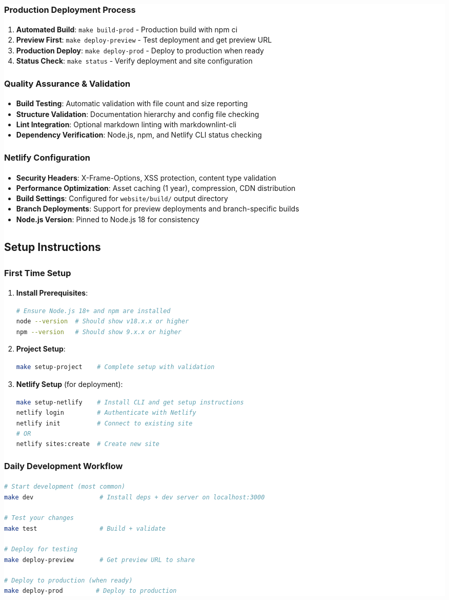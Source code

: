 ### Production Deployment Process
1. **Automated Build**: `make build-prod` - Production build with npm ci
2. **Preview First**: `make deploy-preview` - Test deployment and get preview URL
3. **Production Deploy**: `make deploy-prod` - Deploy to production when ready
4. **Status Check**: `make status` - Verify deployment and site configuration

### Quality Assurance & Validation
- **Build Testing**: Automatic validation with file count and size reporting
- **Structure Validation**: Documentation hierarchy and config file checking
- **Lint Integration**: Optional markdown linting with markdownlint-cli
- **Dependency Verification**: Node.js, npm, and Netlify CLI status checking

### Netlify Configuration
- **Security Headers**: X-Frame-Options, XSS protection, content type validation
- **Performance Optimization**: Asset caching (1 year), compression, CDN distribution
- **Build Settings**: Configured for `website/build/` output directory
- **Branch Deployments**: Support for preview deployments and branch-specific builds
- **Node.js Version**: Pinned to Node.js 18 for consistency

## Setup Instructions

### First Time Setup
1. **Install Prerequisites**:
   ```bash
   # Ensure Node.js 18+ and npm are installed
   node --version  # Should show v18.x.x or higher
   npm --version   # Should show 9.x.x or higher
   ```

2. **Project Setup**:
   ```bash
   make setup-project    # Complete setup with validation
   ```

3. **Netlify Setup** (for deployment):
   ```bash
   make setup-netlify    # Install CLI and get setup instructions
   netlify login         # Authenticate with Netlify
   netlify init          # Connect to existing site
   # OR
   netlify sites:create  # Create new site
   ```

### Daily Development Workflow
```bash
# Start development (most common)
make dev                  # Install deps + dev server on localhost:3000

# Test your changes
make test                 # Build + validate

# Deploy for testing
make deploy-preview       # Get preview URL to share

# Deploy to production (when ready)
make deploy-prod         # Deploy to production
```
